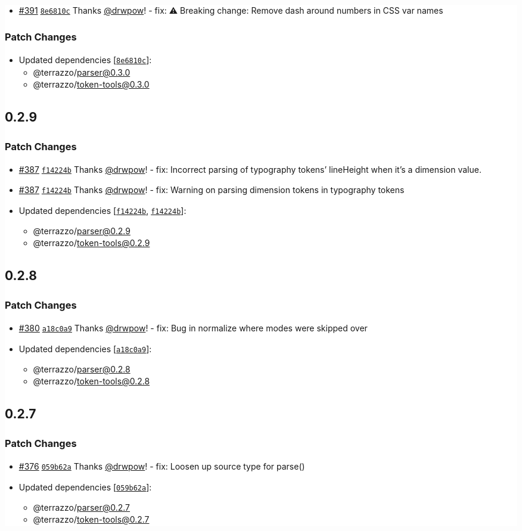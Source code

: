 - [#391](https://github.com/terrazzoapp/terrazzo/pull/391) [`8e6810c`](https://github.com/terrazzoapp/terrazzo/commit/8e6810c33aded376aca58ebf2f28ad20aa3a06b1) Thanks [@drwpow](https://github.com/drwpow)! - fix: ⚠️ Breaking change: Remove dash around numbers in CSS var names

### Patch Changes

- Updated dependencies [[`8e6810c`](https://github.com/terrazzoapp/terrazzo/commit/8e6810c33aded376aca58ebf2f28ad20aa3a06b1)]:
  - @terrazzo/parser@0.3.0
  - @terrazzo/token-tools@0.3.0

## 0.2.9

### Patch Changes

- [#387](https://github.com/terrazzoapp/terrazzo/pull/387) [`f14224b`](https://github.com/terrazzoapp/terrazzo/commit/f14224b5ae3dcf31d1a67a2f3346ffabfe7dc71b) Thanks [@drwpow](https://github.com/drwpow)! - fix: Incorrect parsing of typography tokens’ lineHeight when it’s a dimension value.

- [#387](https://github.com/terrazzoapp/terrazzo/pull/387) [`f14224b`](https://github.com/terrazzoapp/terrazzo/commit/f14224b5ae3dcf31d1a67a2f3346ffabfe7dc71b) Thanks [@drwpow](https://github.com/drwpow)! - fix: Warning on parsing dimension tokens in typography tokens

- Updated dependencies [[`f14224b`](https://github.com/terrazzoapp/terrazzo/commit/f14224b5ae3dcf31d1a67a2f3346ffabfe7dc71b), [`f14224b`](https://github.com/terrazzoapp/terrazzo/commit/f14224b5ae3dcf31d1a67a2f3346ffabfe7dc71b)]:
  - @terrazzo/parser@0.2.9
  - @terrazzo/token-tools@0.2.9

## 0.2.8

### Patch Changes

- [#380](https://github.com/terrazzoapp/terrazzo/pull/380) [`a18c0a9`](https://github.com/terrazzoapp/terrazzo/commit/a18c0a972b6e6c19f2c0856e10326d96a838fcd2) Thanks [@drwpow](https://github.com/drwpow)! - fix: Bug in normalize where modes were skipped over

- Updated dependencies [[`a18c0a9`](https://github.com/terrazzoapp/terrazzo/commit/a18c0a972b6e6c19f2c0856e10326d96a838fcd2)]:
  - @terrazzo/parser@0.2.8
  - @terrazzo/token-tools@0.2.8

## 0.2.7

### Patch Changes

- [#376](https://github.com/terrazzoapp/terrazzo/pull/376) [`059b62a`](https://github.com/terrazzoapp/terrazzo/commit/059b62a95d1a7ec9667baef3dc695200a454eb61) Thanks [@drwpow](https://github.com/drwpow)! - fix: Loosen up source type for parse()

- Updated dependencies [[`059b62a`](https://github.com/terrazzoapp/terrazzo/commit/059b62a95d1a7ec9667baef3dc695200a454eb61)]:
  - @terrazzo/parser@0.2.7
  - @terrazzo/token-tools@0.2.7
